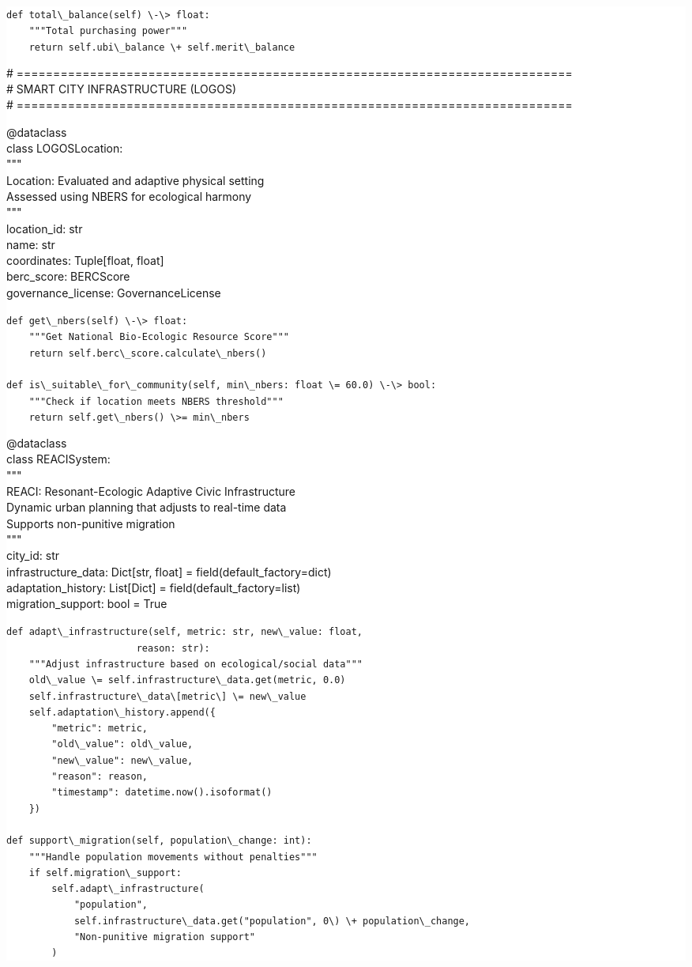     def total\_balance(self) \-\> float:  
        """Total purchasing power"""  
        return self.ubi\_balance \+ self.merit\_balance

\# \============================================================================  
\# SMART CITY INFRASTRUCTURE (LOGOS)  
\# \============================================================================

@dataclass  
class LOGOSLocation:  
    """  
    Location: Evaluated and adaptive physical setting  
    Assessed using NBERS for ecological harmony  
    """  
    location\_id: str  
    name: str  
    coordinates: Tuple\[float, float\]  
    berc\_score: BERCScore  
    governance\_license: GovernanceLicense  
      
    def get\_nbers(self) \-\> float:  
        """Get National Bio-Ecologic Resource Score"""  
        return self.berc\_score.calculate\_nbers()  
      
    def is\_suitable\_for\_community(self, min\_nbers: float \= 60.0) \-\> bool:  
        """Check if location meets NBERS threshold"""  
        return self.get\_nbers() \>= min\_nbers

@dataclass  
class REACISystem:  
    """  
    REACI: Resonant-Ecologic Adaptive Civic Infrastructure  
    Dynamic urban planning that adjusts to real-time data  
    Supports non-punitive migration  
    """  
    city\_id: str  
    infrastructure\_data: Dict\[str, float\] \= field(default\_factory=dict)  
    adaptation\_history: List\[Dict\] \= field(default\_factory=list)  
    migration\_support: bool \= True  
      
    def adapt\_infrastructure(self, metric: str, new\_value: float,   
                           reason: str):  
        """Adjust infrastructure based on ecological/social data"""  
        old\_value \= self.infrastructure\_data.get(metric, 0.0)  
        self.infrastructure\_data\[metric\] \= new\_value  
        self.adaptation\_history.append({  
            "metric": metric,  
            "old\_value": old\_value,  
            "new\_value": new\_value,  
            "reason": reason,  
            "timestamp": datetime.now().isoformat()  
        })  
      
    def support\_migration(self, population\_change: int):  
        """Handle population movements without penalties"""  
        if self.migration\_support:  
            self.adapt\_infrastructure(  
                "population",  
                self.infrastructure\_data.get("population", 0\) \+ population\_change,  
                "Non-punitive migration support"  
            )
